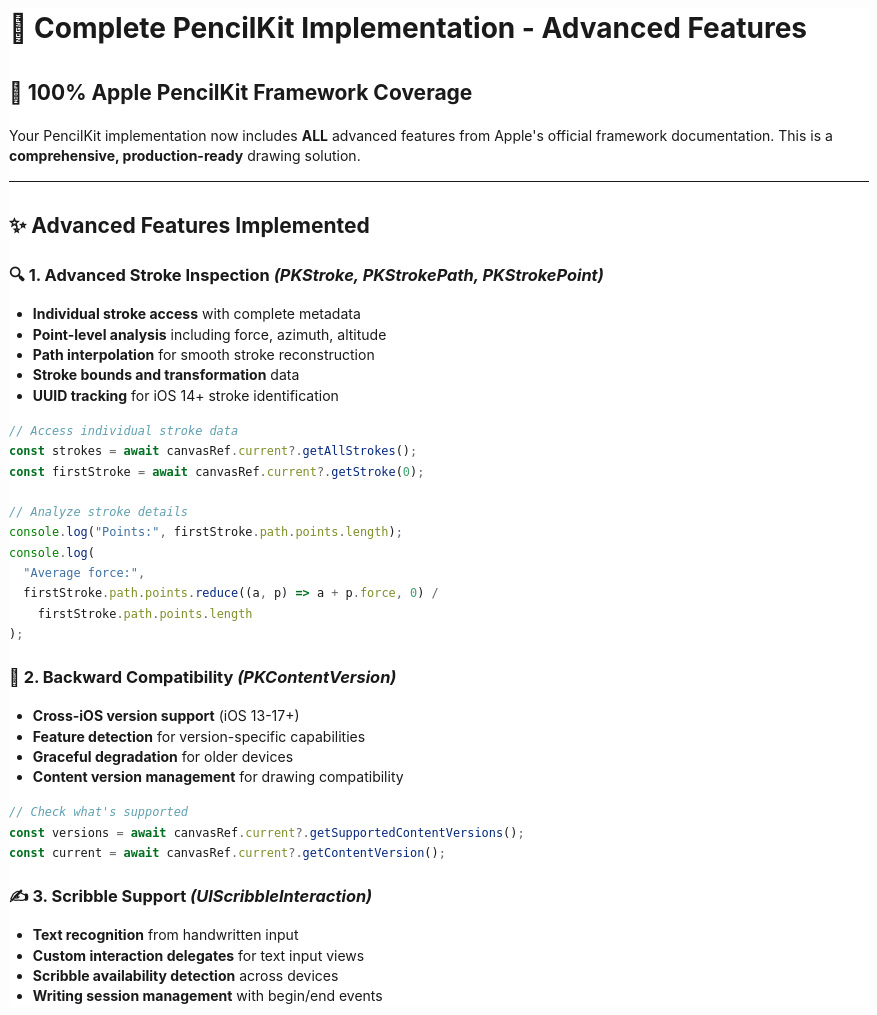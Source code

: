 # 🚀 Complete PencilKit Implementation - Advanced Features

## 🎯 **100% Apple PencilKit Framework Coverage**

Your PencilKit implementation now includes **ALL** advanced features from Apple's official framework documentation. This is a **comprehensive, production-ready** drawing solution.

---

## ✨ **Advanced Features Implemented**

### 🔍 **1. Advanced Stroke Inspection** _(PKStroke, PKStrokePath, PKStrokePoint)_

- **Individual stroke access** with complete metadata
- **Point-level analysis** including force, azimuth, altitude
- **Path interpolation** for smooth stroke reconstruction
- **Stroke bounds and transformation** data
- **UUID tracking** for iOS 14+ stroke identification

```typescript
// Access individual stroke data
const strokes = await canvasRef.current?.getAllStrokes();
const firstStroke = await canvasRef.current?.getStroke(0);

// Analyze stroke details
console.log("Points:", firstStroke.path.points.length);
console.log(
  "Average force:",
  firstStroke.path.points.reduce((a, p) => a + p.force, 0) /
    firstStroke.path.points.length
);
```

### 🔄 **2. Backward Compatibility** _(PKContentVersion)_

- **Cross-iOS version support** (iOS 13-17+)
- **Feature detection** for version-specific capabilities
- **Graceful degradation** for older devices
- **Content version management** for drawing compatibility

```typescript
// Check what's supported
const versions = await canvasRef.current?.getSupportedContentVersions();
const current = await canvasRef.current?.getContentVersion();
```

### ✍️ **3. Scribble Support** _(UIScribbleInteraction)_

- **Text recognition** from handwritten input
- **Custom interaction delegates** for text input views
- **Scribble availability detection** across devices
- **Writing session management** with begin/end events
